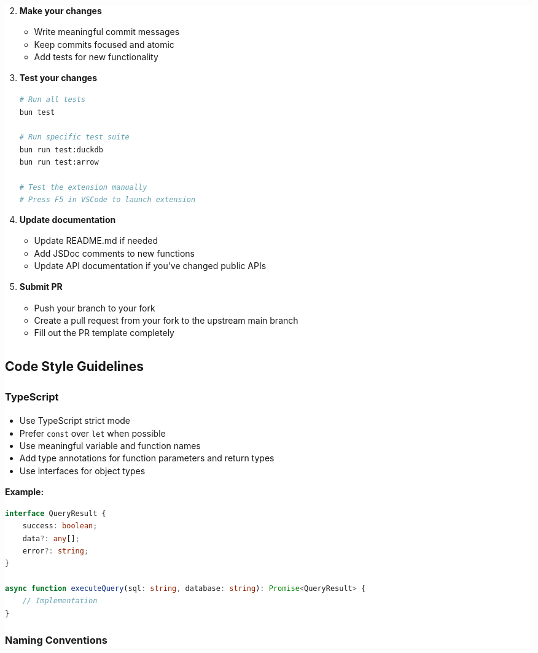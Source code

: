 2. **Make your changes**
   - Write meaningful commit messages
   - Keep commits focused and atomic
   - Add tests for new functionality

3. **Test your changes**
   ```bash
   # Run all tests
   bun test
   
   # Run specific test suite
   bun run test:duckdb
   bun run test:arrow
   
   # Test the extension manually
   # Press F5 in VSCode to launch extension
   ```

4. **Update documentation**
   - Update README.md if needed
   - Add JSDoc comments to new functions
   - Update API documentation if you've changed public APIs

5. **Submit PR**
   - Push your branch to your fork
   - Create a pull request from your fork to the upstream main branch
   - Fill out the PR template completely

## Code Style Guidelines

### TypeScript

- Use TypeScript strict mode
- Prefer `const` over `let` when possible
- Use meaningful variable and function names
- Add type annotations for function parameters and return types
- Use interfaces for object types

**Example:**
```typescript
interface QueryResult {
    success: boolean;
    data?: any[];
    error?: string;
}

async function executeQuery(sql: string, database: string): Promise<QueryResult> {
    // Implementation
}
```

### Naming Conventions
